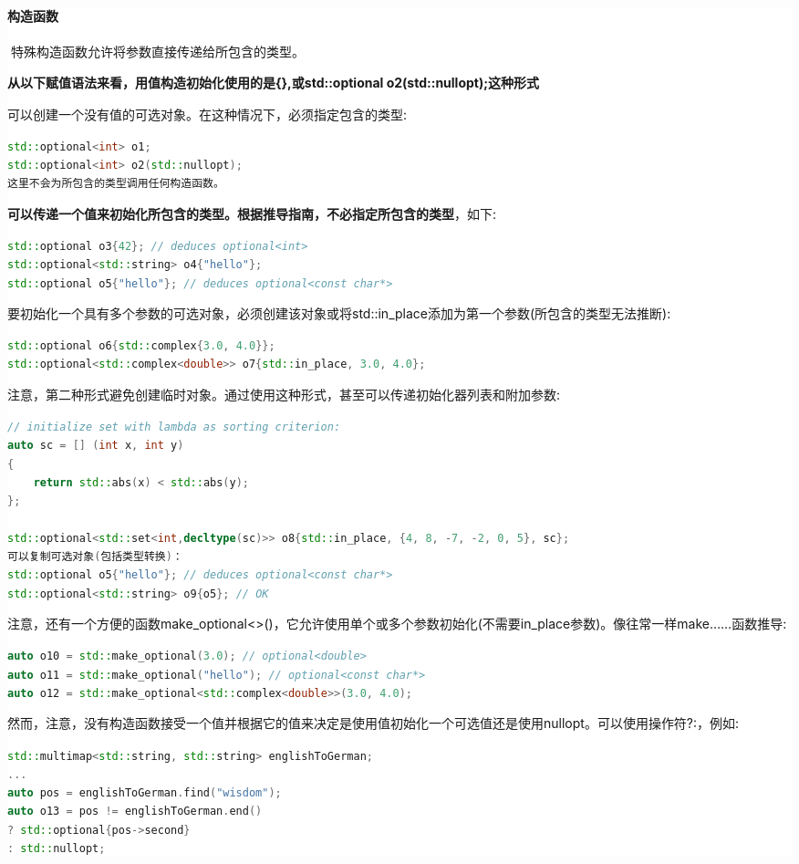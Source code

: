 #### 构造函数

​    特殊构造函数允许将参数直接传递给所包含的类型。

**从以下赋值语法来看，用值构造初始化使用的是{},或std::optional<int> o2(std::nullopt);这种形式**

可以创建一个没有值的可选对象。在这种情况下，必须指定包含的类型:

```cpp
std::optional<int> o1;
std::optional<int> o2(std::nullopt);
这里不会为所包含的类型调用任何构造函数。
```



**可以传递一个值来初始化所包含的类型。根据推导指南，不必指定所包含的类型**，如下:

```cpp
std::optional o3{42}; // deduces optional<int>
std::optional<std::string> o4{"hello"};
std::optional o5{"hello"}; // deduces optional<const char*>
```


要初始化一个具有多个参数的可选对象，必须创建该对象或将std::in_place添加为第一个参数(所包含的类型无法推断):

```cpp
std::optional o6{std::complex{3.0, 4.0}};
std::optional<std::complex<double>> o7{std::in_place, 3.0, 4.0};
```

注意，第二种形式避免创建临时对象。通过使用这种形式，甚至可以传递初始化器列表和附加参数:

```cpp
// initialize set with lambda as sorting criterion:
auto sc = [] (int x, int y) 
{
    return std::abs(x) < std::abs(y);
};

std::optional<std::set<int,decltype(sc)>> o8{std::in_place, {4, 8, -7, -2, 0, 5}, sc};
可以复制可选对象(包括类型转换)：
std::optional o5{"hello"}; // deduces optional<const char*>
std::optional<std::string> o9{o5}; // OK
```


注意，还有一个方便的函数make_optional<>()，它允许使用单个或多个参数初始化(不需要in_place参数)。像往常一样make……函数推导:

```cpp
auto o10 = std::make_optional(3.0); // optional<double>
auto o11 = std::make_optional("hello"); // optional<const char*>
auto o12 = std::make_optional<std::complex<double>>(3.0, 4.0);
```


然而，注意，没有构造函数接受一个值并根据它的值来决定是使用值初始化一个可选值还是使用nullopt。可以使用操作符?:，例如:

```cpp
std::multimap<std::string, std::string> englishToGerman;
...
auto pos = englishToGerman.find("wisdom");
auto o13 = pos != englishToGerman.end()
? std::optional{pos->second}
: std::nullopt;

```
